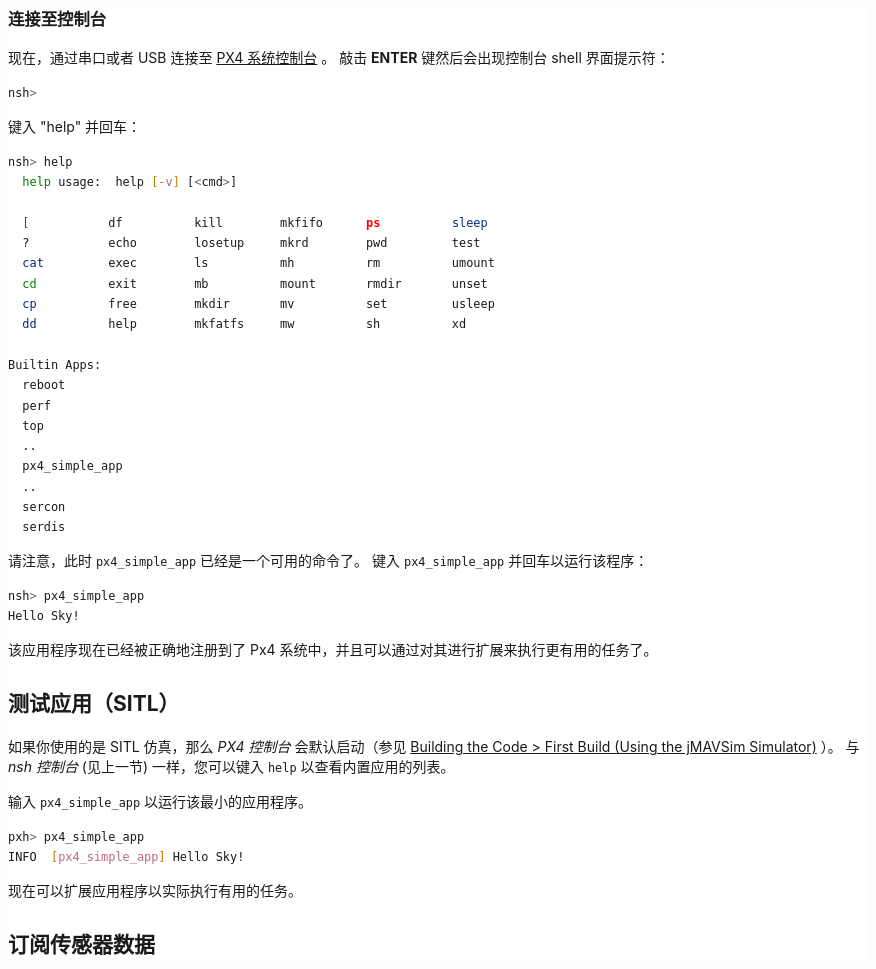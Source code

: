 ### 连接至控制台

现在，通过串口或者 USB 连接至 [PX4 系统控制台](../debug/system_console.md) 。 敲击 **ENTER** 键然后会出现控制台 shell 界面提示符：

```sh
nsh>
```

键入 "help" 并回车：

```sh
nsh> help
  help usage:  help [-v] [<cmd>]

  [           df          kill        mkfifo      ps          sleep       
  ?           echo        losetup     mkrd        pwd         test        
  cat         exec        ls          mh          rm          umount      
  cd          exit        mb          mount       rmdir       unset       
  cp          free        mkdir       mv          set         usleep      
  dd          help        mkfatfs     mw          sh          xd          

Builtin Apps:
  reboot
  perf
  top
  ..
  px4_simple_app
  ..
  sercon
  serdis
```

请注意，此时 `px4_simple_app` 已经是一个可用的命令了。 键入 `px4_simple_app` 并回车以运行该程序：

```sh
nsh> px4_simple_app
Hello Sky!
```

该应用程序现在已经被正确地注册到了 Px4 系统中，并且可以通过对其进行扩展来执行更有用的任务了。

## 测试应用（SITL）

如果你使用的是 SITL 仿真，那么 *PX4 控制台* 会默认启动（参见 [Building the Code > First Build (Using the jMAVSim Simulator)](../setup/building_px4.md#jmavsim_build) ）。 与 *nsh 控制台* (见上一节) 一样，您可以键入 `help` 以查看内置应用的列表。

输入 `px4_simple_app` 以运行该最小的应用程序。

```sh
pxh> px4_simple_app
INFO  [px4_simple_app] Hello Sky!
```

现在可以扩展应用程序以实际执行有用的任务。

## 订阅传感器数据
